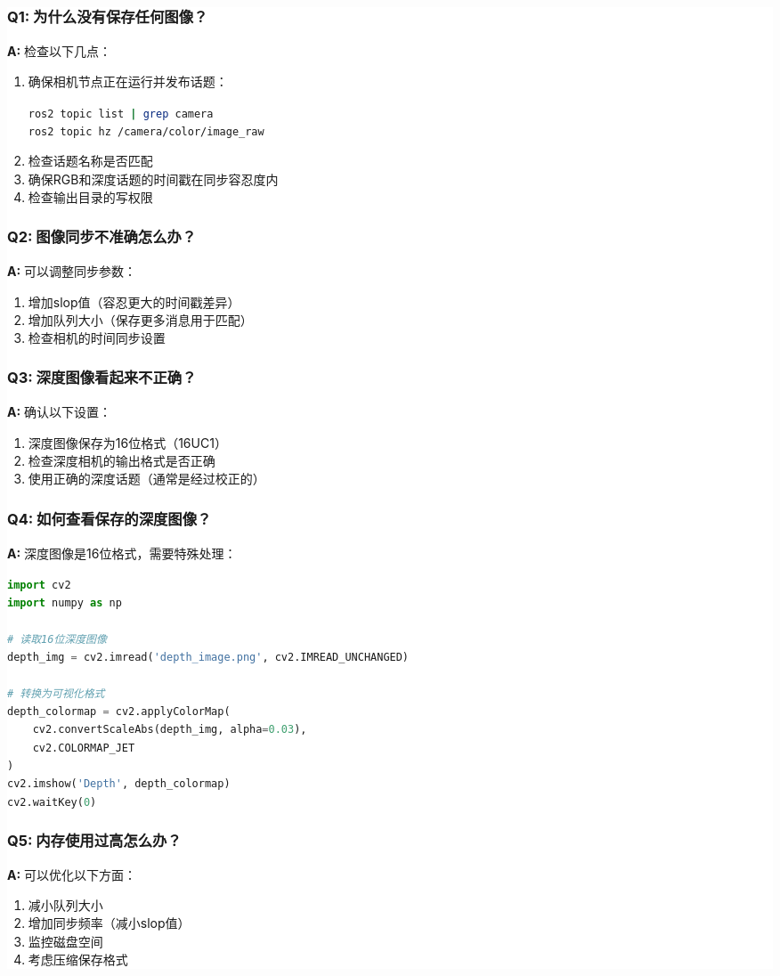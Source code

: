 ### Q1: 为什么没有保存任何图像？

**A:** 检查以下几点：
1. 确保相机节点正在运行并发布话题：
   ```bash
   ros2 topic list | grep camera
   ros2 topic hz /camera/color/image_raw
   ```
2. 检查话题名称是否匹配
3. 确保RGB和深度话题的时间戳在同步容忍度内
4. 检查输出目录的写权限

### Q2: 图像同步不准确怎么办？

**A:** 可以调整同步参数：
1. 增加slop值（容忍更大的时间戳差异）
2. 增加队列大小（保存更多消息用于匹配）
3. 检查相机的时间同步设置

### Q3: 深度图像看起来不正确？

**A:** 确认以下设置：
1. 深度图像保存为16位格式（16UC1）
2. 检查深度相机的输出格式是否正确
3. 使用正确的深度话题（通常是经过校正的）

### Q4: 如何查看保存的深度图像？

**A:** 深度图像是16位格式，需要特殊处理：

```python
import cv2
import numpy as np

# 读取16位深度图像
depth_img = cv2.imread('depth_image.png', cv2.IMREAD_UNCHANGED)

# 转换为可视化格式
depth_colormap = cv2.applyColorMap(
    cv2.convertScaleAbs(depth_img, alpha=0.03), 
    cv2.COLORMAP_JET
)
cv2.imshow('Depth', depth_colormap)
cv2.waitKey(0)
```

### Q5: 内存使用过高怎么办？

**A:** 可以优化以下方面：
1. 减小队列大小
2. 增加同步频率（减小slop值）
3. 监控磁盘空间
4. 考虑压缩保存格式
